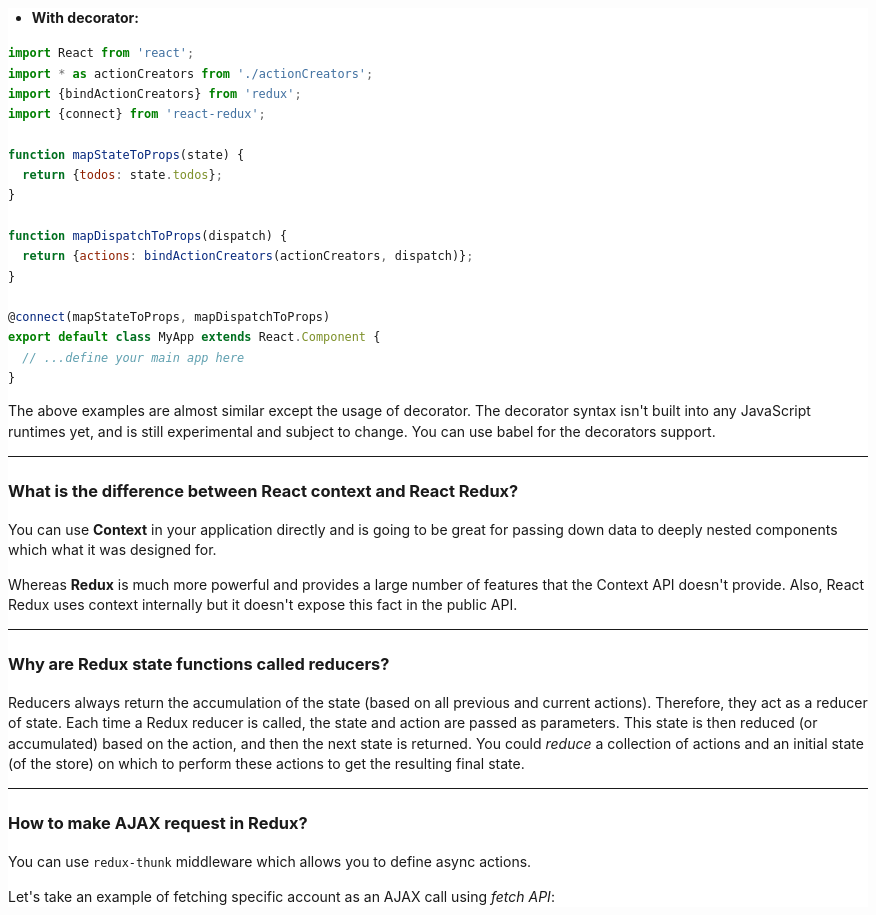 - **With decorator:**

```javascript
import React from 'react';
import * as actionCreators from './actionCreators';
import {bindActionCreators} from 'redux';
import {connect} from 'react-redux';

function mapStateToProps(state) {
  return {todos: state.todos};
}

function mapDispatchToProps(dispatch) {
  return {actions: bindActionCreators(actionCreators, dispatch)};
}

@connect(mapStateToProps, mapDispatchToProps)
export default class MyApp extends React.Component {
  // ...define your main app here
}
```

The above examples are almost similar except the usage of decorator. The decorator syntax isn't built into any JavaScript runtimes yet, and is still experimental and subject to change. You can use babel for the decorators support.

---

### What is the difference between React context and React Redux?

You can use **Context** in your application directly and is going to be great for passing down data to deeply nested components which what it was designed for.

Whereas **Redux** is much more powerful and provides a large number of features that the Context API doesn't provide. Also, React Redux uses context internally but it doesn't expose this fact in the public API.

---

### Why are Redux state functions called reducers?

Reducers always return the accumulation of the state (based on all previous and current actions). Therefore, they act as a reducer of state. Each time a Redux reducer is called, the state and action are passed as parameters. This state is then reduced (or accumulated) based on the action, and then the next state is returned. You could _reduce_ a collection of actions and an initial state (of the store) on which to perform these actions to get the resulting final state.

---

### How to make AJAX request in Redux?

You can use `redux-thunk` middleware which allows you to define async actions.

Let's take an example of fetching specific account as an AJAX call using _fetch API_:
